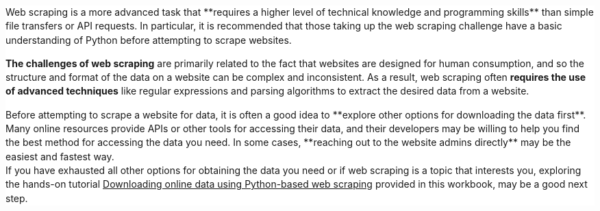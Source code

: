 <div class="warning" markdown="1">
Web scraping is a more advanced task that **requires a higher level of technical knowledge and programming skills** than simple file transfers or API requests. In particular, it is recommended that those taking up the web scraping challenge have a basic understanding of Python before attempting to scrape websites.
</div>

**The challenges of web scraping** are primarily related to the fact that websites are designed for human consumption, and so the structure and format of the data on a website can be complex and inconsistent. As a result, web scraping often **requires the use of advanced techniques** like regular expressions and parsing algorithms to extract the desired data from a website.

<div class="protip" markdown="1">
Before attempting to scrape a website for data, it is often a good idea to **explore other options for downloading the data first**. Many online resources provide APIs or other tools for accessing their data, and their developers may be willing to help you find the best method for accessing the data you need. In some cases, **reaching out to the website admins directly** may be the easiest and fastest way.
</div>

<div class="more" markdown="1">
If you have exhausted all other options for obtaining the data you need or if web scraping is a topic that interests you, exploring the hands-on tutorial <a class="t-links" href="713.3">Downloading online data using Python-based web scraping</a> provided in this workbook, may be a good next step.
</div>
